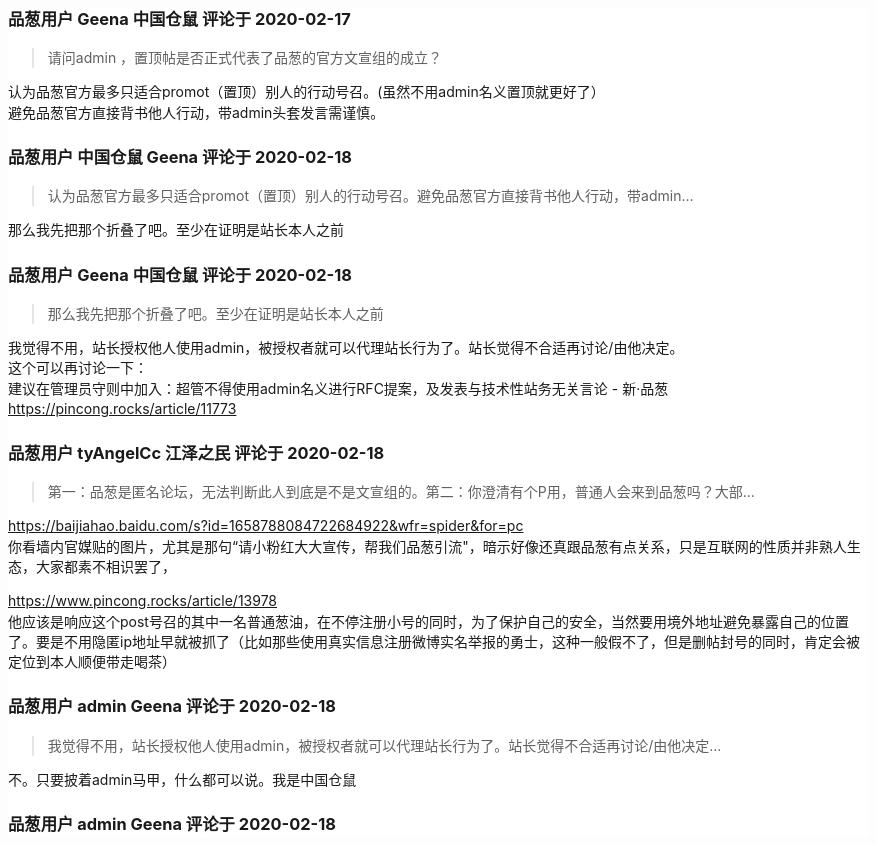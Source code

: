 

            
### 品葱用户 **Geena 中国仓鼠** 评论于 2020-02-17
        
> 请问admin ，置顶帖是否正式代表了品葱的官方文宣组的成立？

  
  
认为品葱官方最多只适合promot（置顶）别人的行动号召。(虽然不用admin名义置顶就更好了）  
避免品葱官方直接背书他人行动，带admin头套发言需谨慎。
        


            
### 品葱用户 **中国仓鼠 Geena** 评论于 2020-02-18
        
> 认为品葱官方最多只适合promot（置顶）别人的行动号召。避免品葱官方直接背书他人行动，带admin...

  
那么我先把那个折叠了吧。至少在证明是站长本人之前
        


            
### 品葱用户 **Geena 中国仓鼠** 评论于 2020-02-18
        
> 那么我先把那个折叠了吧。至少在证明是站长本人之前

  
  
我觉得不用，站长授权他人使用admin，被授权者就可以代理站长行为了。站长觉得不合适再讨论/由他决定。  
这个可以再讨论一下：  
建议在管理员守则中加入：超管不得使用admin名义进行RFC提案，及发表与技术性站务无关言论 - 新·品葱  
https://pincong.rocks/article/11773
        


            
### 品葱用户 **tyAngelCc 江泽之民** 评论于 2020-02-18
        
> 第一：品葱是匿名论坛，无法判断此人到底是不是文宣组的。第二：你澄清有个P用，普通人会来到品葱吗？大部...

  
  
https://baijiahao.baidu.com/s?id=1658788084722684922&wfr=spider&for=pc  
你看墙内官媒贴的图片，尤其是那句“请小粉红大大宣传，帮我们品葱引流"，暗示好像还真跟品葱有点关系，只是互联网的性质并非熟人生态，大家都素不相识罢了，  
  
https://www.pincong.rocks/article/13978  
他应该是响应这个post号召的其中一名普通葱油，在不停注册小号的同时，为了保护自己的安全，当然要用境外地址避免暴露自己的位置了。要是不用隐匿ip地址早就被抓了（比如那些使用真实信息注册微博实名举报的勇士，这种一般假不了，但是删帖封号的同时，肯定会被定位到本人顺便带走喝茶）
        


            
### 品葱用户 **admin Geena** 评论于 2020-02-18
        
> 我觉得不用，站长授权他人使用admin，被授权者就可以代理站长行为了。站长觉得不合适再讨论/由他决定...

  
不。只要披着admin马甲，什么都可以说。我是中国仓鼠
        


            
### 品葱用户 **admin Geena** 评论于 2020-02-18
        